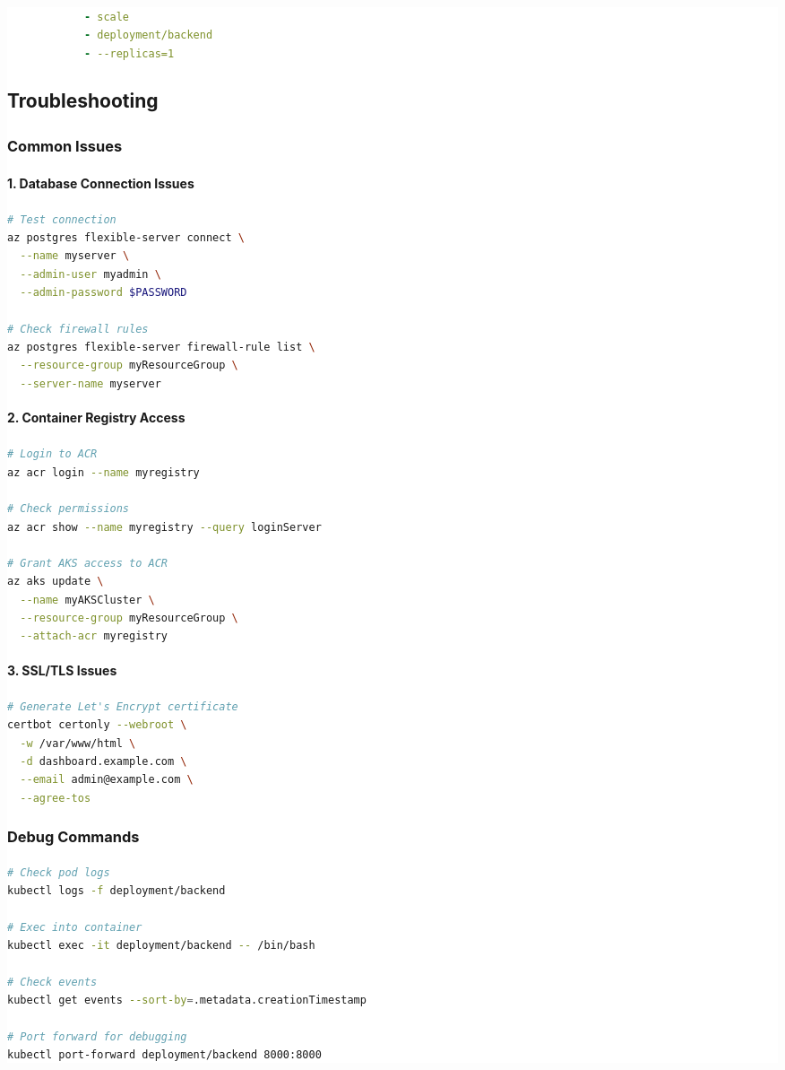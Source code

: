 ```yaml
            - scale
            - deployment/backend
            - --replicas=1
```

## Troubleshooting

### Common Issues

#### 1. Database Connection Issues
```bash
# Test connection
az postgres flexible-server connect \
  --name myserver \
  --admin-user myadmin \
  --admin-password $PASSWORD

# Check firewall rules
az postgres flexible-server firewall-rule list \
  --resource-group myResourceGroup \
  --server-name myserver
```

#### 2. Container Registry Access
```bash
# Login to ACR
az acr login --name myregistry

# Check permissions
az acr show --name myregistry --query loginServer

# Grant AKS access to ACR
az aks update \
  --name myAKSCluster \
  --resource-group myResourceGroup \
  --attach-acr myregistry
```

#### 3. SSL/TLS Issues
```bash
# Generate Let's Encrypt certificate
certbot certonly --webroot \
  -w /var/www/html \
  -d dashboard.example.com \
  --email admin@example.com \
  --agree-tos
```

### Debug Commands
```bash
# Check pod logs
kubectl logs -f deployment/backend

# Exec into container
kubectl exec -it deployment/backend -- /bin/bash

# Check events
kubectl get events --sort-by=.metadata.creationTimestamp

# Port forward for debugging
kubectl port-forward deployment/backend 8000:8000
```
